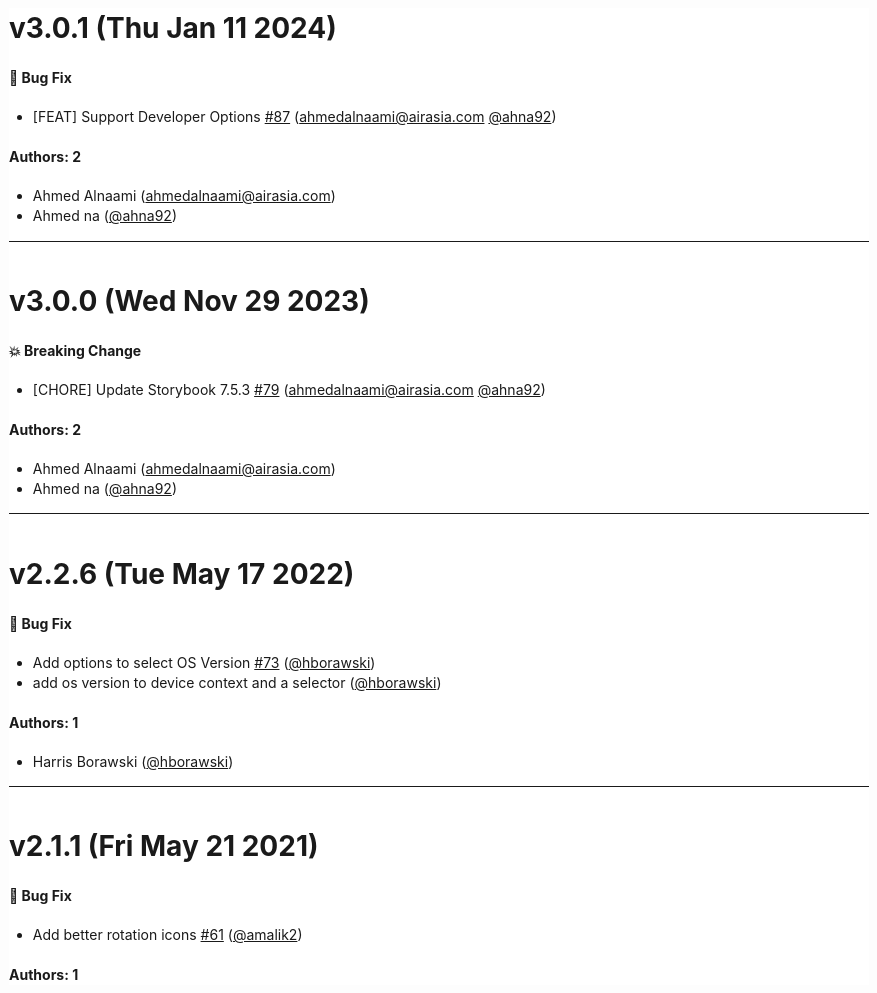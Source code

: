 # v3.0.1 (Thu Jan 11 2024)

#### 🐛 Bug Fix

- [FEAT] Support Developer Options [#87](https://github.com/storybookjs/native/pull/87) (ahmedalnaami@airasia.com [@ahna92](https://github.com/ahna92))

#### Authors: 2

- Ahmed Alnaami (ahmedalnaami@airasia.com)
- Ahmed na ([@ahna92](https://github.com/ahna92))

---

# v3.0.0 (Wed Nov 29 2023)

#### 💥 Breaking Change

- [CHORE] Update Storybook 7.5.3 [#79](https://github.com/storybookjs/native/pull/79) (ahmedalnaami@airasia.com [@ahna92](https://github.com/ahna92))

#### Authors: 2

- Ahmed Alnaami (ahmedalnaami@airasia.com)
- Ahmed na ([@ahna92](https://github.com/ahna92))

---

# v2.2.6 (Tue May 17 2022)

#### 🐛 Bug Fix

- Add options to select OS Version [#73](https://github.com/storybookjs/native/pull/73) ([@hborawski](https://github.com/hborawski))
- add os version to device context and a selector ([@hborawski](https://github.com/hborawski))

#### Authors: 1

- Harris Borawski ([@hborawski](https://github.com/hborawski))

---

# v2.1.1 (Fri May 21 2021)

#### 🐛 Bug Fix

- Add better rotation icons [#61](https://github.com/storybookjs/native/pull/61) ([@amalik2](https://github.com/amalik2))

#### Authors: 1
